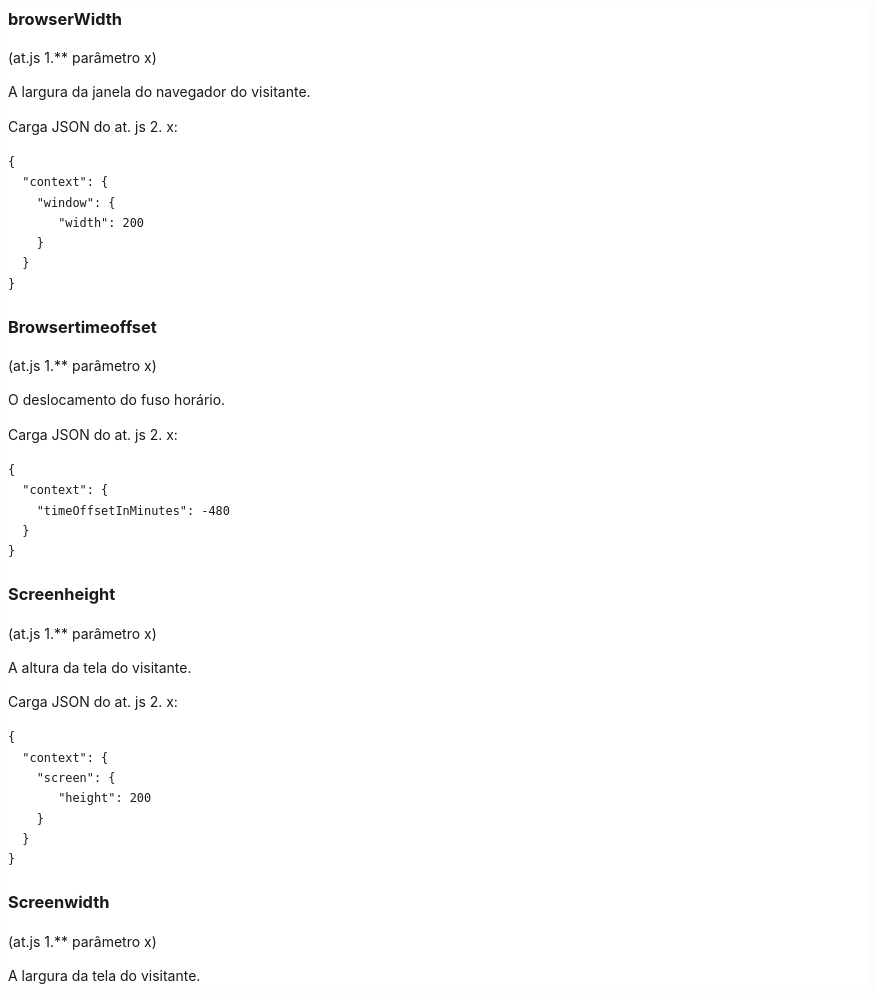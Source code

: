 ### browserWidth

(at.js 1.** parâmetro x)

A largura da janela do navegador do visitante.

Carga JSON do at. js 2. x:

```
{
  "context": {
    "window": {
       "width": 200
    }
  }
}
```

### Browsertimeoffset

(at.js 1.** parâmetro x)

O deslocamento do fuso horário.

Carga JSON do at. js 2. x:

```
{
  "context": {
    "timeOffsetInMinutes": -480
  }
}
```

### Screenheight

(at.js 1.** parâmetro x)

A altura da tela do visitante.

Carga JSON do at. js 2. x:

```
{
  "context": {
    "screen": {
       "height": 200
    }
  }
}
```

### Screenwidth

(at.js 1.** parâmetro x)

A largura da tela do visitante.
